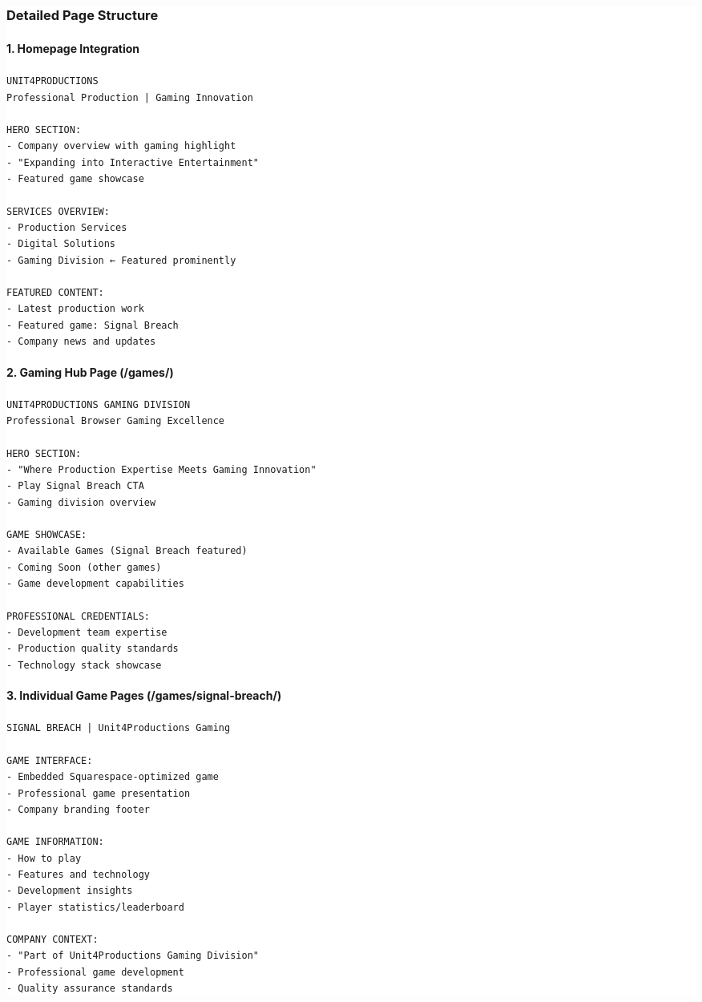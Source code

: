### Detailed Page Structure

#### 1. Homepage Integration
```html
UNIT4PRODUCTIONS
Professional Production | Gaming Innovation

HERO SECTION:
- Company overview with gaming highlight
- "Expanding into Interactive Entertainment"
- Featured game showcase

SERVICES OVERVIEW:
- Production Services
- Digital Solutions  
- Gaming Division ← Featured prominently

FEATURED CONTENT:
- Latest production work
- Featured game: Signal Breach
- Company news and updates
```

#### 2. Gaming Hub Page (/games/)
```html
UNIT4PRODUCTIONS GAMING DIVISION
Professional Browser Gaming Excellence

HERO SECTION:
- "Where Production Expertise Meets Gaming Innovation"
- Play Signal Breach CTA
- Gaming division overview

GAME SHOWCASE:
- Available Games (Signal Breach featured)
- Coming Soon (other games)
- Game development capabilities

PROFESSIONAL CREDENTIALS:
- Development team expertise
- Production quality standards
- Technology stack showcase
```

#### 3. Individual Game Pages (/games/signal-breach/)
```html
SIGNAL BREACH | Unit4Productions Gaming

GAME INTERFACE:
- Embedded Squarespace-optimized game
- Professional game presentation
- Company branding footer

GAME INFORMATION:
- How to play
- Features and technology
- Development insights
- Player statistics/leaderboard

COMPANY CONTEXT:
- "Part of Unit4Productions Gaming Division"
- Professional game development
- Quality assurance standards
```
